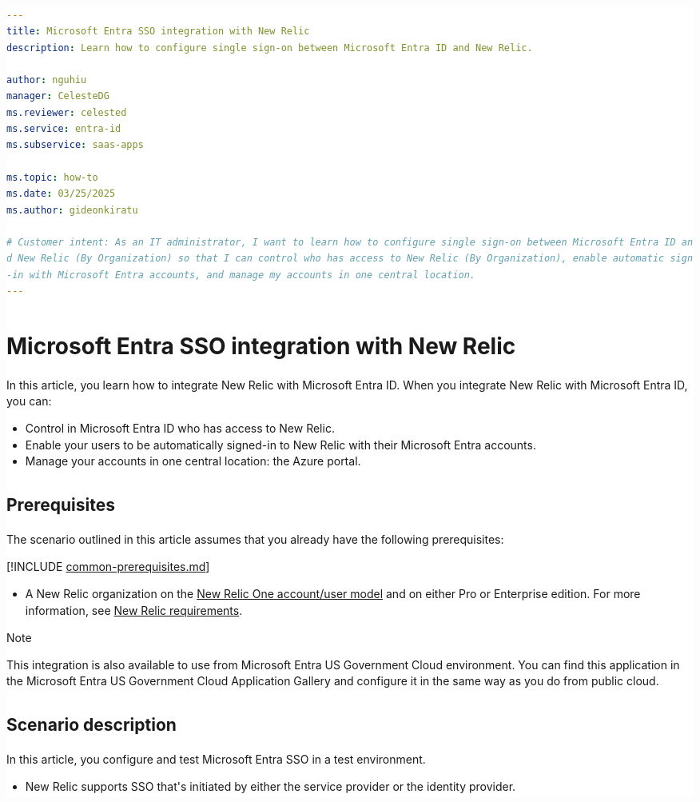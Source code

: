 ```yaml
---
title: Microsoft Entra SSO integration with New Relic
description: Learn how to configure single sign-on between Microsoft Entra ID and New Relic.

author: nguhiu
manager: CelesteDG
ms.reviewer: celested
ms.service: entra-id
ms.subservice: saas-apps

ms.topic: how-to
ms.date: 03/25/2025
ms.author: gideonkiratu

# Customer intent: As an IT administrator, I want to learn how to configure single sign-on between Microsoft Entra ID and New Relic (By Organization) so that I can control who has access to New Relic (By Organization), enable automatic sign-in with Microsoft Entra accounts, and manage my accounts in one central location.
---
```


# Microsoft Entra SSO integration with New Relic

In this article,  you learn how to integrate New Relic with Microsoft Entra ID. When you integrate New Relic with Microsoft Entra ID, you can:

* Control in Microsoft Entra ID who has access to New Relic.
* Enable your users to be automatically signed-in to New Relic with their Microsoft Entra accounts.
* Manage your accounts in one central location: the Azure portal.

## Prerequisites

The scenario outlined in this article assumes that you already have the following prerequisites:

[!INCLUDE [common-prerequisites.md](~/identity/saas-apps/includes/common-prerequisites.md)]
* A New Relic organization on the [New Relic One account/user model](https://docs.newrelic.com/docs/accounts/accounts-billing/new-relic-one-user-management/introduction-managing-users/#user-models) and on either Pro or Enterprise edition. For more information, see [New Relic requirements](https://docs.newrelic.com/docs/accounts/accounts-billing/new-relic-one-user-management/authentication-domains-saml-sso-scim-more).

> [!NOTE]
> This integration is also available to use from Microsoft Entra US Government Cloud environment. You can find this application in the Microsoft Entra US Government Cloud Application Gallery and configure it in the same way as you do from public cloud.

## Scenario description

In this article,  you configure and test Microsoft Entra SSO in a test environment.

* New Relic supports SSO that's initiated by either the service provider or the identity provider.
